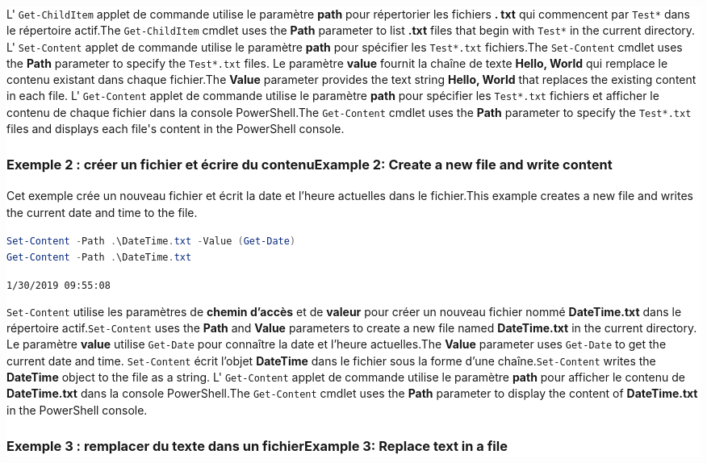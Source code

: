 <span data-ttu-id="d40a5-116">L' `Get-ChildItem` applet de commande utilise le paramètre **path** pour répertorier les fichiers **. txt** qui commencent par `Test*` dans le répertoire actif.</span><span class="sxs-lookup"><span data-stu-id="d40a5-116">The `Get-ChildItem` cmdlet uses the **Path** parameter to list **.txt** files that begin with `Test*` in the current directory.</span></span> <span data-ttu-id="d40a5-117">L' `Set-Content` applet de commande utilise le paramètre **path** pour spécifier les `Test*.txt` fichiers.</span><span class="sxs-lookup"><span data-stu-id="d40a5-117">The `Set-Content` cmdlet uses the **Path** parameter to specify the `Test*.txt` files.</span></span> <span data-ttu-id="d40a5-118">Le paramètre **value** fournit la chaîne de texte **Hello, World** qui remplace le contenu existant dans chaque fichier.</span><span class="sxs-lookup"><span data-stu-id="d40a5-118">The **Value** parameter provides the text string **Hello, World** that replaces the existing content in each file.</span></span> <span data-ttu-id="d40a5-119">L' `Get-Content` applet de commande utilise le paramètre **path** pour spécifier les `Test*.txt` fichiers et afficher le contenu de chaque fichier dans la console PowerShell.</span><span class="sxs-lookup"><span data-stu-id="d40a5-119">The `Get-Content` cmdlet uses the **Path** parameter to specify the `Test*.txt` files and displays each file's content in the PowerShell console.</span></span>

### <span data-ttu-id="d40a5-120">Exemple 2 : créer un fichier et écrire du contenu</span><span class="sxs-lookup"><span data-stu-id="d40a5-120">Example 2: Create a new file and write content</span></span>

<span data-ttu-id="d40a5-121">Cet exemple crée un nouveau fichier et écrit la date et l’heure actuelles dans le fichier.</span><span class="sxs-lookup"><span data-stu-id="d40a5-121">This example creates a new file and writes the current date and time to the file.</span></span>

```powershell
Set-Content -Path .\DateTime.txt -Value (Get-Date)
Get-Content -Path .\DateTime.txt
```

```Output
1/30/2019 09:55:08
```

<span data-ttu-id="d40a5-122">`Set-Content` utilise les paramètres de **chemin d’accès** et de **valeur** pour créer un nouveau fichier nommé **DateTime.txt** dans le répertoire actif.</span><span class="sxs-lookup"><span data-stu-id="d40a5-122">`Set-Content` uses the **Path** and **Value** parameters to create a new file named **DateTime.txt** in the current directory.</span></span> <span data-ttu-id="d40a5-123">Le paramètre **value** utilise `Get-Date` pour connaître la date et l’heure actuelles.</span><span class="sxs-lookup"><span data-stu-id="d40a5-123">The **Value** parameter uses `Get-Date` to get the current date and time.</span></span>
<span data-ttu-id="d40a5-124">`Set-Content` écrit l’objet **DateTime** dans le fichier sous la forme d’une chaîne.</span><span class="sxs-lookup"><span data-stu-id="d40a5-124">`Set-Content` writes the **DateTime** object to the file as a string.</span></span> <span data-ttu-id="d40a5-125">L' `Get-Content` applet de commande utilise le paramètre **path** pour afficher le contenu de **DateTime.txt** dans la console PowerShell.</span><span class="sxs-lookup"><span data-stu-id="d40a5-125">The `Get-Content` cmdlet uses the **Path** parameter to display the content of **DateTime.txt** in the PowerShell console.</span></span>

### <span data-ttu-id="d40a5-126">Exemple 3 : remplacer du texte dans un fichier</span><span class="sxs-lookup"><span data-stu-id="d40a5-126">Example 3: Replace text in a file</span></span>
